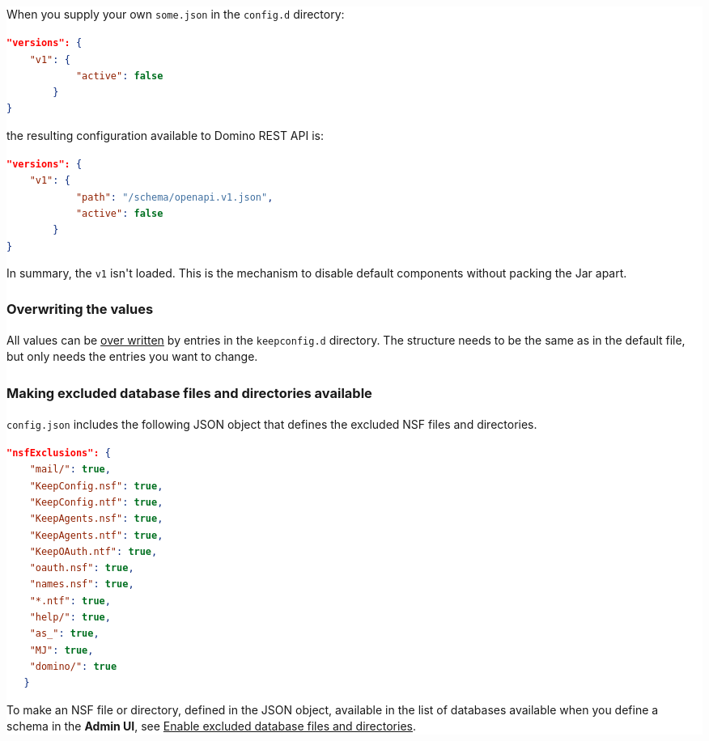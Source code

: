 When you supply your own `some.json` in the `config.d` directory:

```json
"versions": {
    "v1": {
            "active": false
        }
}
```

the resulting configuration available to Domino REST API is:

```json
"versions": {
    "v1": {
            "path": "/schema/openapi.v1.json",
            "active": false
        }
}
```

In summary, the `v1` isn't loaded. This is the mechanism to disable default components without packing the Jar apart.

### Overwriting the values

All values can be [over written](https://vertx.io/docs/vertx-config/java/#_overloading_rules) by entries in the `keepconfig.d` directory. The structure needs to be the same as in the default file, but only needs the entries you want to change.

### Making excluded database files and directories available

`config.json` includes the following JSON object that defines the excluded NSF files and directories.

```json
"nsfExclusions": {
    "mail/": true,
    "KeepConfig.nsf": true,
    "KeepConfig.ntf": true,
    "KeepAgents.nsf": true,
    "KeepAgents.ntf": true,
    "KeepOAuth.ntf": true,
    "oauth.nsf": true,
    "names.nsf": true,
    "*.ntf": true,
    "help/": true,
    "as_": true,
    "MJ": true,
    "domino/": true
   }
```

To make an NSF file or directory, defined in the JSON object, available in the list of databases available when you define a schema in the **Admin UI**, see [Enable excluded database files and directories](../../howto/database/excludeddb.md).


